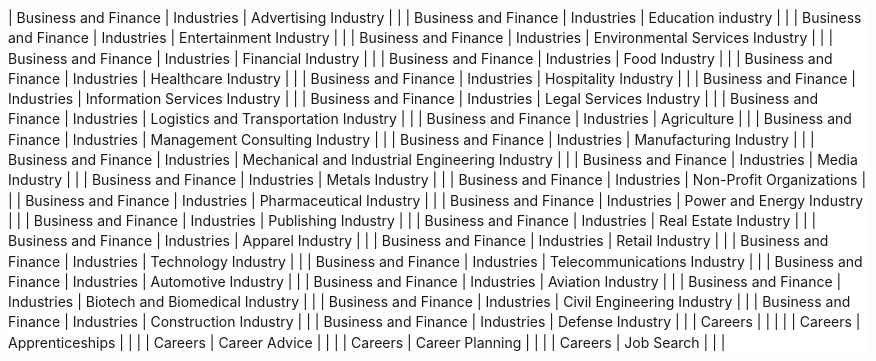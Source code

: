 | Business and Finance | Industries | Advertising Industry |   |
| Business and Finance | Industries | Education industry |   |
| Business and Finance | Industries | Entertainment Industry |   |
| Business and Finance | Industries | Environmental Services Industry |   |
| Business and Finance | Industries | Financial Industry |   |
| Business and Finance | Industries | Food Industry |   |
| Business and Finance | Industries | Healthcare Industry |   |
| Business and Finance | Industries | Hospitality Industry |   |
| Business and Finance | Industries | Information Services Industry |   |
| Business and Finance | Industries | Legal Services Industry |   |
| Business and Finance | Industries | Logistics and Transportation Industry |   |
| Business and Finance | Industries | Agriculture |   |
| Business and Finance | Industries | Management Consulting Industry |   |
| Business and Finance | Industries | Manufacturing Industry |   |
| Business and Finance | Industries | Mechanical and Industrial Engineering Industry |   |
| Business and Finance | Industries | Media Industry |   |
| Business and Finance | Industries | Metals Industry |   |
| Business and Finance | Industries | Non-Profit Organizations |   |
| Business and Finance | Industries | Pharmaceutical Industry |   |
| Business and Finance | Industries | Power and Energy Industry |   |
| Business and Finance | Industries | Publishing Industry |   |
| Business and Finance | Industries | Real Estate Industry |   |
| Business and Finance | Industries | Apparel Industry |   |
| Business and Finance | Industries | Retail Industry |   |
| Business and Finance | Industries | Technology Industry |   |
| Business and Finance | Industries | Telecommunications Industry |   |
| Business and Finance | Industries | Automotive Industry |   |
| Business and Finance | Industries | Aviation Industry |   |
| Business and Finance | Industries | Biotech and Biomedical Industry |   |
| Business and Finance | Industries | Civil Engineering Industry |   |
| Business and Finance | Industries | Construction Industry |   |
| Business and Finance | Industries | Defense Industry |   |
| Careers |   |   |   |
| Careers | Apprenticeships |   |   |
| Careers | Career Advice |   |   |
| Careers | Career Planning |   |   |
| Careers | Job Search |   |   |